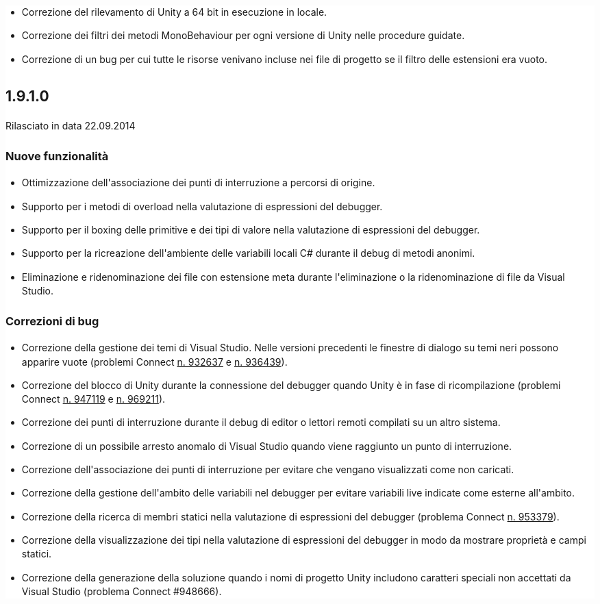 -   Correzione del rilevamento di Unity a 64 bit in esecuzione in locale.  
  
-   Correzione dei filtri dei metodi MonoBehaviour per ogni versione di Unity nelle procedure guidate.  
  
-   Correzione di un bug per cui tutte le risorse venivano incluse nei file di progetto se il filtro delle estensioni era vuoto.  
  
## <a name="1910"></a>1.9.1.0  
 Rilasciato in data 22.09.2014  
  
### <a name="new-features"></a>Nuove funzionalità  
  
-   Ottimizzazione dell'associazione dei punti di interruzione a percorsi di origine.  
  
-   Supporto per i metodi di overload nella valutazione di espressioni del debugger.  
  
-   Supporto per il boxing delle primitive e dei tipi di valore nella valutazione di espressioni del debugger.  
  
-   Supporto per la ricreazione dell'ambiente delle variabili locali C# durante il debug di metodi anonimi.  
  
-   Eliminazione e ridenominazione dei file con estensione meta durante l'eliminazione o la ridenominazione di file da Visual Studio.  
  
### <a name="bug-fixes"></a>Correzioni di bug  
  
-   Correzione della gestione dei temi di Visual Studio. Nelle versioni precedenti le finestre di dialogo su temi neri possono apparire vuote (problemi Connect [n. 932637](https://connect.microsoft.com/VisualStudio/feedbackdetail/view/932637/) e [n. 936439](https://connect.microsoft.com/VisualStudio/feedbackdetail/view/936439/)).  
  
-   Correzione del blocco di Unity durante la connessione del debugger quando Unity è in fase di ricompilazione (problemi Connect [n. 947119](https://connect.microsoft.com/VisualStudio/feedbackdetail/view/947119/) e [n. 969211](https://connect.microsoft.com/VisualStudio/feedbackdetail/view/969211/)).  
  
-   Correzione dei punti di interruzione durante il debug di editor o lettori remoti compilati su un altro sistema.  
  
-   Correzione di un possibile arresto anomalo di Visual Studio quando viene raggiunto un punto di interruzione.  
  
-   Correzione dell'associazione dei punti di interruzione per evitare che vengano visualizzati come non caricati.  
  
-   Correzione della gestione dell'ambito delle variabili nel debugger per evitare variabili live indicate come esterne all'ambito.  
  
-   Correzione della ricerca di membri statici nella valutazione di espressioni del debugger (problema Connect [n. 953379](https://connect.microsoft.com/VisualStudio/feedbackdetail/view/953379/)).  
  
-   Correzione della visualizzazione dei tipi nella valutazione di espressioni del debugger in modo da mostrare proprietà e campi statici.  
  
-   Correzione della generazione della soluzione quando i nomi di progetto Unity includono caratteri speciali non accettati da Visual Studio (problema Connect #948666).  
  
